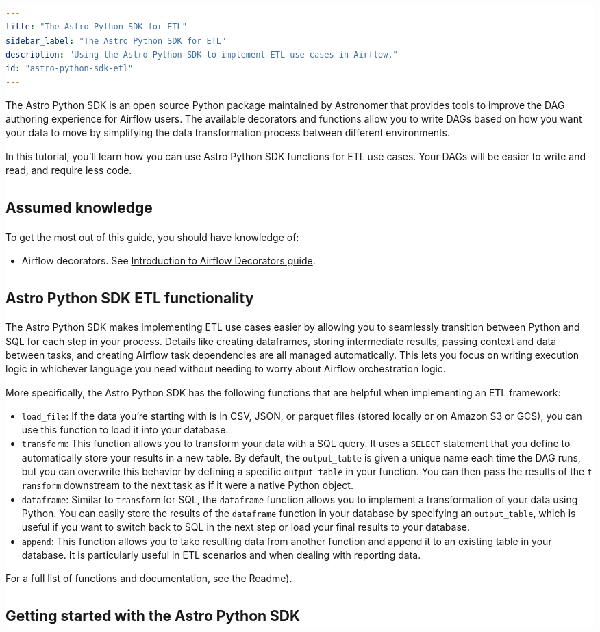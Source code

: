 ```yaml
---
title: "The Astro Python SDK for ETL"
sidebar_label: "The Astro Python SDK for ETL"
description: "Using the Astro Python SDK to implement ETL use cases in Airflow."
id: "astro-python-sdk-etl"
---
```


The [Astro Python SDK](https://github.com/astro-projects/astro) is an open source Python package maintained by Astronomer that provides tools to improve the DAG authoring experience for Airflow users. The available decorators and functions allow you to write DAGs based on how you want your data to move by simplifying the data transformation process between different environments.

In this tutorial, you’ll learn how you can use Astro Python SDK functions for ETL use cases. Your DAGs will be easier to write and read, and require less code.

## Assumed knowledge

To get the most out of this guide, you should have knowledge of:

- Airflow decorators. See [Introduction to Airflow Decorators guide](https://www.astronomer.io/guides/airflow-decorators/).

## Astro Python SDK ETL functionality

The Astro Python SDK makes implementing ETL use cases easier by allowing you to seamlessly transition between Python and SQL for each step in your process. Details like creating dataframes, storing intermediate results, passing context and data between tasks, and creating Airflow task dependencies are all managed automatically. This lets you focus on writing execution logic in whichever language you need without needing to worry about Airflow orchestration logic.

More specifically, the Astro Python SDK has the following functions that are helpful when implementing an ETL framework:

- `load_file`: If the data you’re starting with is in CSV, JSON, or parquet files (stored locally or on Amazon S3 or GCS), you can use this function to load it into your database.
- `transform`: This function allows you to transform your data with a SQL query. It uses a `SELECT` statement that you define to automatically store your results in a new table. By default, the `output_table` is given a unique name each time the DAG runs, but you can overwrite this behavior by defining a specific `output_table` in your function. You can then pass the results of the `transform` downstream to the next task as if it were a native Python object.
- `dataframe`: Similar to `transform` for SQL, the `dataframe` function allows you to implement a transformation of your data using Python. You can easily store the results of the `dataframe` function in your database by specifying an `output_table`, which is useful if you want to switch back to SQL in the next step or load your final results to your database.
- `append`: This function allows you to take resulting data from another function and append it to an existing table in your database. It is particularly useful in ETL scenarios and when dealing with reporting data.

For a full list of functions and documentation, see the [Readme](https://github.com/astronomer/astro-sdk)).

## Getting started with the Astro Python SDK
